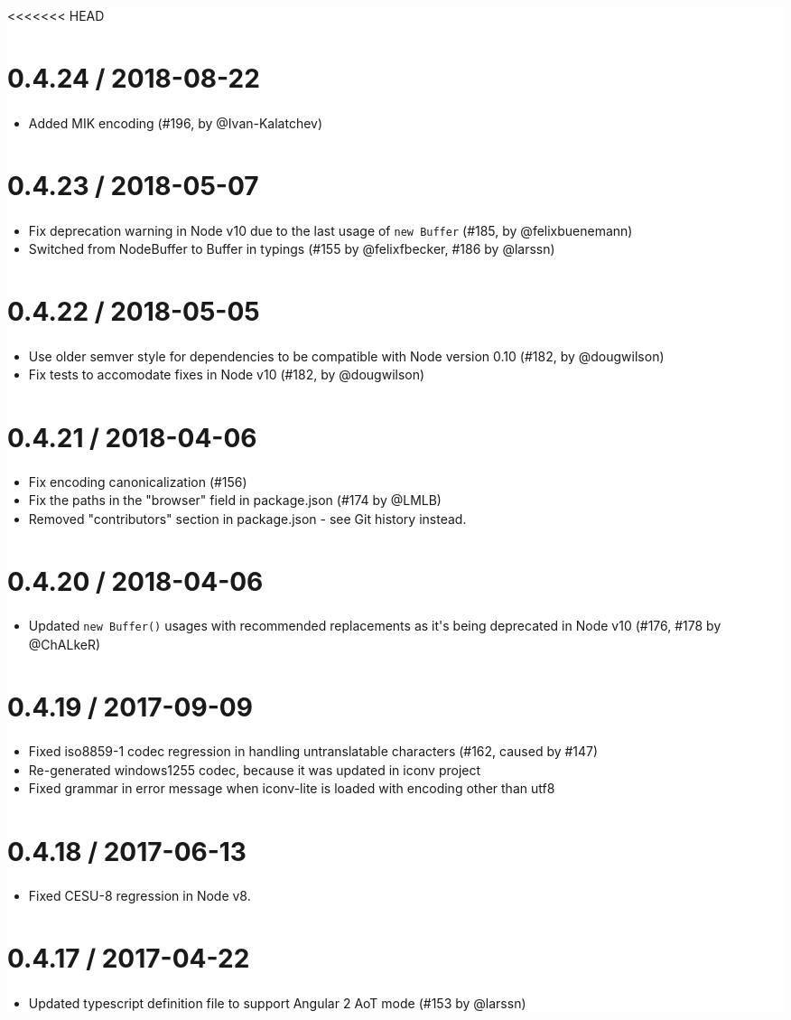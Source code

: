 <<<<<<< HEAD
# 0.4.24 / 2018-08-22

  * Added MIK encoding (#196, by @Ivan-Kalatchev)


# 0.4.23 / 2018-05-07

  * Fix deprecation warning in Node v10 due to the last usage of `new Buffer` (#185, by @felixbuenemann)
  * Switched from NodeBuffer to Buffer in typings (#155 by @felixfbecker, #186 by @larssn)


# 0.4.22 / 2018-05-05

  * Use older semver style for dependencies to be compatible with Node version 0.10 (#182, by @dougwilson)
  * Fix tests to accomodate fixes in Node v10 (#182, by @dougwilson)


# 0.4.21 / 2018-04-06

  * Fix encoding canonicalization (#156)
  * Fix the paths in the "browser" field in package.json (#174 by @LMLB)
  * Removed "contributors" section in package.json - see Git history instead.


# 0.4.20 / 2018-04-06

  * Updated `new Buffer()` usages with recommended replacements as it's being deprecated in Node v10 (#176, #178 by @ChALkeR)


# 0.4.19 / 2017-09-09

  * Fixed iso8859-1 codec regression in handling untranslatable characters (#162, caused by #147)
  * Re-generated windows1255 codec, because it was updated in iconv project
  * Fixed grammar in error message when iconv-lite is loaded with encoding other than utf8


# 0.4.18 / 2017-06-13

  * Fixed CESU-8 regression in Node v8.


# 0.4.17 / 2017-04-22

 * Updated typescript definition file to support Angular 2 AoT mode (#153 by @larssn)
